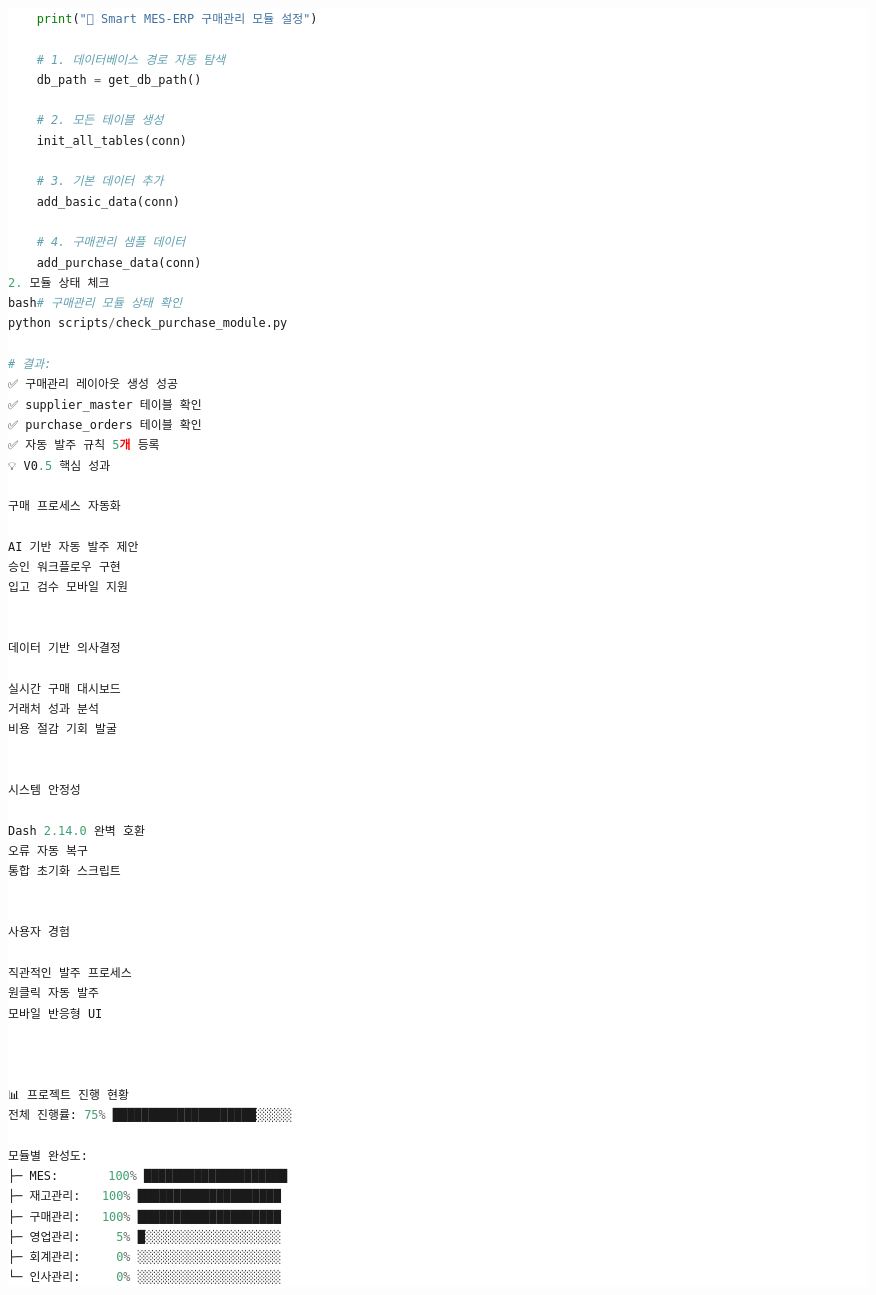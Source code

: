 ```python
    print("🚀 Smart MES-ERP 구매관리 모듈 설정")
    
    # 1. 데이터베이스 경로 자동 탐색
    db_path = get_db_path()
    
    # 2. 모든 테이블 생성
    init_all_tables(conn)
    
    # 3. 기본 데이터 추가
    add_basic_data(conn)
    
    # 4. 구매관리 샘플 데이터
    add_purchase_data(conn)
2. 모듈 상태 체크
bash# 구매관리 모듈 상태 확인
python scripts/check_purchase_module.py

# 결과:
✅ 구매관리 레이아웃 생성 성공
✅ supplier_master 테이블 확인
✅ purchase_orders 테이블 확인
✅ 자동 발주 규칙 5개 등록
💡 V0.5 핵심 성과

구매 프로세스 자동화

AI 기반 자동 발주 제안
승인 워크플로우 구현
입고 검수 모바일 지원


데이터 기반 의사결정

실시간 구매 대시보드
거래처 성과 분석
비용 절감 기회 발굴


시스템 안정성

Dash 2.14.0 완벽 호환
오류 자동 복구
통합 초기화 스크립트


사용자 경험

직관적인 발주 프로세스
원클릭 자동 발주
모바일 반응형 UI



📊 프로젝트 진행 현황
전체 진행률: 75% ████████████████████░░░░░

모듈별 완성도:
├─ MES:       100% ████████████████████
├─ 재고관리:   100% ████████████████████
├─ 구매관리:   100% ████████████████████
├─ 영업관리:     5% █░░░░░░░░░░░░░░░░░░░
├─ 회계관리:     0% ░░░░░░░░░░░░░░░░░░░░
└─ 인사관리:     0% ░░░░░░░░░░░░░░░░░░░░
```